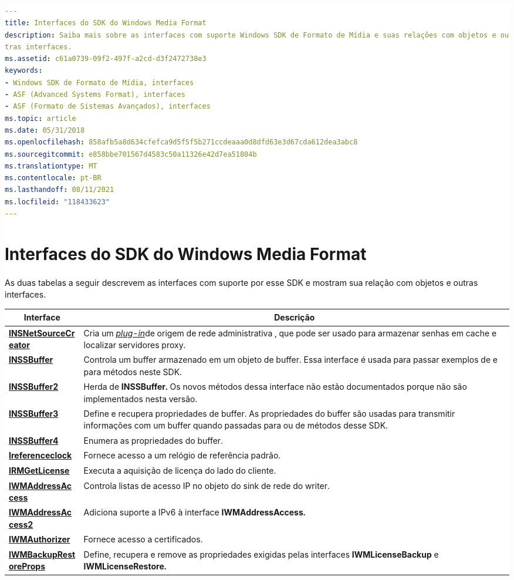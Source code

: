 ```yaml
---
title: Interfaces do SDK do Windows Media Format
description: Saiba mais sobre as interfaces com suporte Windows SDK de Formato de Mídia e suas relações com objetos e outras interfaces.
ms.assetid: c61a0739-09f2-497f-a2cd-d3f2472738e3
keywords:
- Windows SDK de Formato de Mídia, interfaces
- ASF (Advanced Systems Format), interfaces
- ASF (Formato de Sistemas Avançados), interfaces
ms.topic: article
ms.date: 05/31/2018
ms.openlocfilehash: 858afb5a8d634cfefca9d5f5f5b271ccdeaaa0d8dfd63e3d67cda612dea3abc8
ms.sourcegitcommit: e858bbe701567d4583c50a11326e42d7ea51804b
ms.translationtype: MT
ms.contentlocale: pt-BR
ms.lasthandoff: 08/11/2021
ms.locfileid: "118433623"
---
```

# <a name="windows-media-format-sdk-interfaces"></a>Interfaces do SDK do Windows Media Format

As duas tabelas a seguir descrevem as interfaces com suporte por esse SDK e mostram sua relação com objetos e outras interfaces.



| Interface                                                          | Descrição                                                                                                                                                                                                                                                       |
|--------------------------------------------------------------------|-------------------------------------------------------------------------------------------------------------------------------------------------------------------------------------------------------------------------------------------------------------------|
| [**INSNetSourceCreator**](/previous-versions/windows/desktop/api/wmnetsourcecreator/nn-wmnetsourcecreator-insnetsourcecreator)                 | Cria um [*plug-in*](wmformat-glossary.md)de origem de rede administrativa , que pode ser usado para armazenar senhas em cache e localizar servidores proxy.                                                                                                      |
| [**INSSBuffer**](/previous-versions/windows/desktop/api/wmsbuffer/nn-wmsbuffer-inssbuffer)                                   | Controla um buffer armazenado em um objeto de buffer. Essa interface é usada para passar exemplos de e para métodos neste SDK.                                                                                                                                          |
| [**INSSBuffer2**](/previous-versions/windows/desktop/api/wmsbuffer/nn-wmsbuffer-inssbuffer2)                                 | Herda de **INSSBuffer.** Os novos métodos dessa interface não estão documentados porque não são implementados nesta versão.                                                                                                                                |
| [**INSSBuffer3**](/previous-versions/windows/desktop/api/wmsbuffer/nn-wmsbuffer-inssbuffer3)                                 | Define e recupera propriedades de buffer. As propriedades do buffer são usadas para transmitir informações com um buffer quando passadas para ou de métodos desse SDK.                                                                                                                  |
| [**INSSBuffer4**](/previous-versions/windows/desktop/api/wmsbuffer/nn-wmsbuffer-inssbuffer4)                                 | Enumera as propriedades do buffer.                                                                                                                                                                                                                                     |
| [**Ireferenceclock**](ireferenceclock.md)                         | Fornece acesso a um relógio de referência padrão.                                                                                                                                                                                                                    |
| [**IRMGetLicense**](irmgetlicense.md)                             | Executa a aquisição de licença do lado do cliente.                                                                                                                                                                                                                         |
| [**IWMAddressAccess**](/previous-versions/windows/desktop/api/wmsdkidl/nn-wmsdkidl-iwmaddressaccess)                       | Controla listas de acesso IP no objeto do sink de rede do writer.                                                                                                                                                                                                       |
| [**IWMAddressAccess2**](/previous-versions/windows/desktop/api/wmsdkidl/nn-wmsdkidl-iwmaddressaccess2)                     | Adiciona suporte a IPv6 à interface **IWMAddressAccess.**                                                                                                                                                                                                          |
| [**IWMAuthorizer**](/previous-versions/windows/desktop/api/wmsecure/nn-wmsecure-iwmauthorizer)                             | Fornece acesso a certificados.                                                                                                                                                                                                                                  |
| [**IWMBackupRestoreProps**](/previous-versions/windows/desktop/api/wmsdkidl/nn-wmsdkidl-iwmbackuprestoreprops)             | Define, recupera e remove as propriedades exigidas pelas interfaces **IWMLicenseBackup** e **IWMLicenseRestore.**                                                                                                                                            |